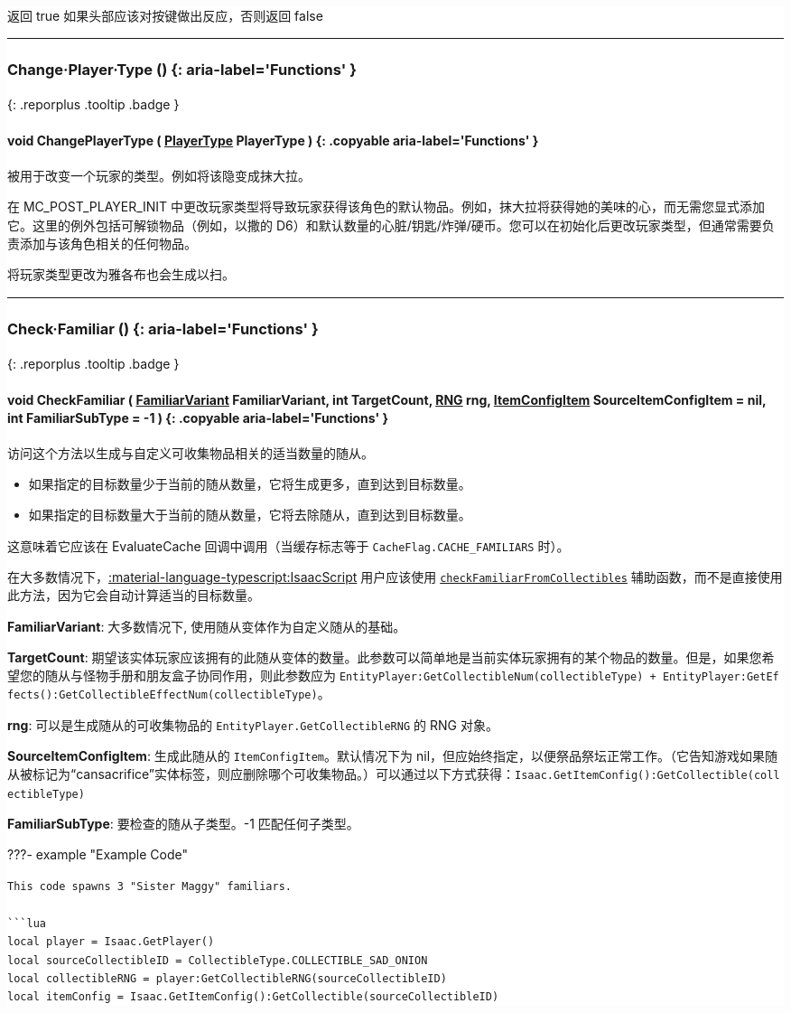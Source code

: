 返回 true 如果头部应该对按键做出反应，否则返回 false
___
### Change·Player·Type () {: aria-label='Functions' }
[ ](#){: .reporplus .tooltip .badge }
#### void ChangePlayerType ( [PlayerType](enums/PlayerType.md) PlayerType ) {: .copyable aria-label='Functions' }

被用于改变一个玩家的类型。例如将该隐变成抹大拉。

在 MC_POST_PLAYER_INIT 中更改玩家类型将导致玩家获得该角色的默认物品。例如，抹大拉将获得她的美味的心，而无需您显式添加它。这里的例外包括可解锁物品（例如，以撒的 D6）和默认数量的心脏/钥匙/炸弹/硬币。您可以在初始化后更改玩家类型，但通常需要负责添加与该角色相关的任何物品。

将玩家类型更改为雅各布也会生成以扫。
___
### Check·Familiar () {: aria-label='Functions' }
[ ](#){: .reporplus .tooltip .badge }
#### void CheckFamiliar ( [FamiliarVariant](enums/FamiliarVariant.md) FamiliarVariant, int TargetCount, [RNG](RNG.md) rng, [ItemConfigItem](ItemConfig_Item.md) SourceItemConfigItem = nil, int FamiliarSubType = -1 ) {: .copyable aria-label='Functions' }

访问这个方法以生成与自定义可收集物品相关的适当数量的随从。

- 如果指定的目标数量少于当前的随从数量，它将生成更多，直到达到目标数量。

- 如果指定的目标数量大于当前的随从数量，它将去除随从，直到达到目标数量。

这意味着它应该在 EvaluateCache 回调中调用（当缓存标志等于 `CacheFlag.CACHE_FAMILIARS` 时）。

在大多数情况下，[:material-language-typescript:IsaacScript](https://isaacscript.github.io/) 用户应该使用 [`checkFamiliarFromCollectibles`](https://isaacscript.github.io/isaacscript-common/modules/functions_familiars.html#checkFamiliarFromCollectibles) 辅助函数，而不是直接使用此方法，因为它会自动计算适当的目标数量。

**FamiliarVariant**: 大多数情况下, 使用随从变体作为自定义随从的基础。

**TargetCount**: 期望该实体玩家应该拥有的此随从变体的数量。此参数可以简单地是当前实体玩家拥有的某个物品的数量。但是，如果您希望您的随从与怪物手册和朋友盒子协同作用，则此参数应为 `EntityPlayer:GetCollectibleNum(collectibleType) + EntityPlayer:GetEffects():GetCollectibleEffectNum(collectibleType)`。

**rng**: 可以是生成随从的可收集物品的 `EntityPlayer.GetCollectibleRNG` 的 RNG 对象。

**SourceItemConfigItem**: 生成此随从的 `ItemConfigItem`。默认情况下为 nil，但应始终指定，以便祭品祭坛正常工作。（它告知游戏如果随从被标记为“cansacrifice”实体标签，则应删除哪个可收集物品。）可以通过以下方式获得：`Isaac.GetItemConfig():GetCollectible(collectibleType)`

**FamiliarSubType**: 要检查的随从子类型。-1 匹配任何子类型。

???- example "Example Code"

    This code spawns 3 "Sister Maggy" familiars.

    ```lua
    local player = Isaac.GetPlayer()
    local sourceCollectibleID = CollectibleType.COLLECTIBLE_SAD_ONION
    local collectibleRNG = player:GetCollectibleRNG(sourceCollectibleID)
    local itemConfig = Isaac.GetItemConfig():GetCollectible(sourceCollectibleID)
